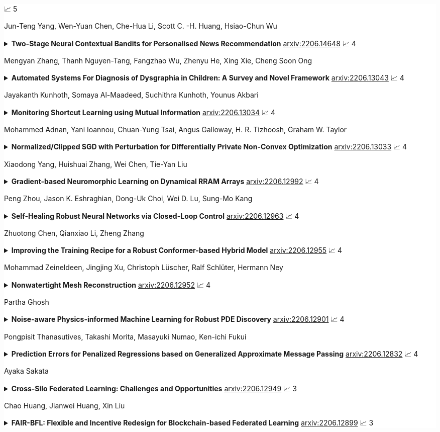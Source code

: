 &#x1F4C8; 5 <br>
<p>Jun-Teng Yang, Wen-Yuan Chen, Che-Hua Li, Scott C. -H. Huang, Hsiao-Chun Wu</p></summary></details>

<details><summary><b>Two-Stage Neural Contextual Bandits for Personalised News Recommendation</b>
<a href="https://arxiv.org/abs/2206.14648">arxiv:2206.14648</a>
&#x1F4C8; 4 <br>
<p>Mengyan Zhang, Thanh Nguyen-Tang, Fangzhao Wu, Zhenyu He, Xing Xie, Cheng Soon Ong</p></summary></details>

<details><summary><b>Automated Systems For Diagnosis of Dysgraphia in Children: A Survey and Novel Framework</b>
<a href="https://arxiv.org/abs/2206.13043">arxiv:2206.13043</a>
&#x1F4C8; 4 <br>
<p>Jayakanth Kunhoth, Somaya Al-Maadeed, Suchithra Kunhoth, Younus Akbari</p></summary></details>

<details><summary><b>Monitoring Shortcut Learning using Mutual Information</b>
<a href="https://arxiv.org/abs/2206.13034">arxiv:2206.13034</a>
&#x1F4C8; 4 <br>
<p>Mohammed Adnan, Yani Ioannou, Chuan-Yung Tsai, Angus Galloway, H. R. Tizhoosh, Graham W. Taylor</p></summary></details>

<details><summary><b>Normalized/Clipped SGD with Perturbation for Differentially Private Non-Convex Optimization</b>
<a href="https://arxiv.org/abs/2206.13033">arxiv:2206.13033</a>
&#x1F4C8; 4 <br>
<p>Xiaodong Yang, Huishuai Zhang, Wei Chen, Tie-Yan Liu</p></summary></details>

<details><summary><b>Gradient-based Neuromorphic Learning on Dynamical RRAM Arrays</b>
<a href="https://arxiv.org/abs/2206.12992">arxiv:2206.12992</a>
&#x1F4C8; 4 <br>
<p>Peng Zhou, Jason K. Eshraghian, Dong-Uk Choi, Wei D. Lu, Sung-Mo Kang</p></summary></details>

<details><summary><b>Self-Healing Robust Neural Networks via Closed-Loop Control</b>
<a href="https://arxiv.org/abs/2206.12963">arxiv:2206.12963</a>
&#x1F4C8; 4 <br>
<p>Zhuotong Chen, Qianxiao Li, Zheng Zhang</p></summary></details>

<details><summary><b>Improving the Training Recipe for a Robust Conformer-based Hybrid Model</b>
<a href="https://arxiv.org/abs/2206.12955">arxiv:2206.12955</a>
&#x1F4C8; 4 <br>
<p>Mohammad Zeineldeen, Jingjing Xu, Christoph Lüscher, Ralf Schlüter, Hermann Ney</p></summary></details>

<details><summary><b>Nonwatertight Mesh Reconstruction</b>
<a href="https://arxiv.org/abs/2206.12952">arxiv:2206.12952</a>
&#x1F4C8; 4 <br>
<p>Partha Ghosh</p></summary></details>

<details><summary><b>Noise-aware Physics-informed Machine Learning for Robust PDE Discovery</b>
<a href="https://arxiv.org/abs/2206.12901">arxiv:2206.12901</a>
&#x1F4C8; 4 <br>
<p>Pongpisit Thanasutives, Takashi Morita, Masayuki Numao, Ken-ichi Fukui</p></summary></details>

<details><summary><b>Prediction Errors for Penalized Regressions based on Generalized Approximate Message Passing</b>
<a href="https://arxiv.org/abs/2206.12832">arxiv:2206.12832</a>
&#x1F4C8; 4 <br>
<p>Ayaka Sakata</p></summary></details>

<details><summary><b>Cross-Silo Federated Learning: Challenges and Opportunities</b>
<a href="https://arxiv.org/abs/2206.12949">arxiv:2206.12949</a>
&#x1F4C8; 3 <br>
<p>Chao Huang, Jianwei Huang, Xin Liu</p></summary></details>

<details><summary><b>FAIR-BFL: Flexible and Incentive Redesign for Blockchain-based Federated Learning</b>
<a href="https://arxiv.org/abs/2206.12899">arxiv:2206.12899</a>
&#x1F4C8; 3 <br>